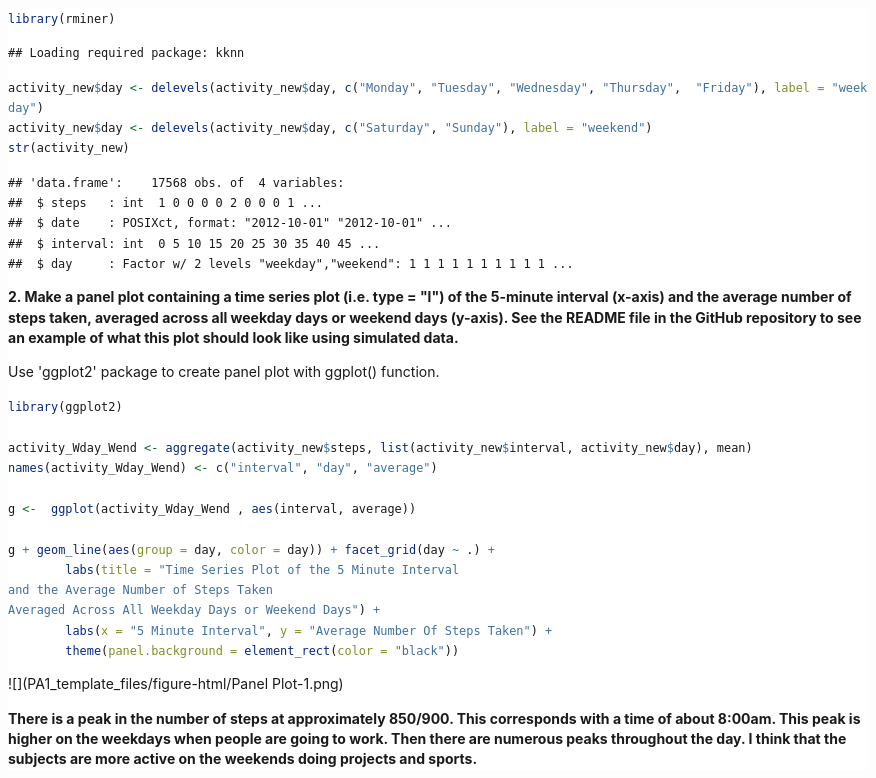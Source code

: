 ```r
library(rminer)
```

```
## Loading required package: kknn
```

```r
activity_new$day <- delevels(activity_new$day, c("Monday", "Tuesday", "Wednesday", "Thursday",  "Friday"), label = "weekday")
activity_new$day <- delevels(activity_new$day, c("Saturday", "Sunday"), label = "weekend")
str(activity_new)
```

```
## 'data.frame':	17568 obs. of  4 variables:
##  $ steps   : int  1 0 0 0 0 2 0 0 0 1 ...
##  $ date    : POSIXct, format: "2012-10-01" "2012-10-01" ...
##  $ interval: int  0 5 10 15 20 25 30 35 40 45 ...
##  $ day     : Factor w/ 2 levels "weekday","weekend": 1 1 1 1 1 1 1 1 1 1 ...
```
**2. Make a panel plot containing a time series plot (i.e. type = "l") of the 5-minute interval (x-axis) and the average number of steps taken, averaged across all weekday days or weekend days (y-axis). See the README file in the GitHub repository to see an example of what this plot should look like using simulated data.**

Use 'ggplot2' package to create panel plot with ggplot() function.


```r
library(ggplot2)

activity_Wday_Wend <- aggregate(activity_new$steps, list(activity_new$interval, activity_new$day), mean)
names(activity_Wday_Wend) <- c("interval", "day", "average")

g <-  ggplot(activity_Wday_Wend , aes(interval, average))

g + geom_line(aes(group = day, color = day)) + facet_grid(day ~ .) +
        labs(title = "Time Series Plot of the 5 Minute Interval
and the Average Number of Steps Taken
Averaged Across All Weekday Days or Weekend Days") +
        labs(x = "5 Minute Interval", y = "Average Number Of Steps Taken") +
        theme(panel.background = element_rect(color = "black"))
```

![](PA1_template_files/figure-html/Panel Plot-1.png) 

**There is a peak in the number of steps at approximately 850/900. This corresponds with a time of about 8:00am. This peak is higher on the weekdays when people are going to work. Then there are numerous peaks throughout the day. I think that the subjects are more active on the weekends doing projects and sports.**

